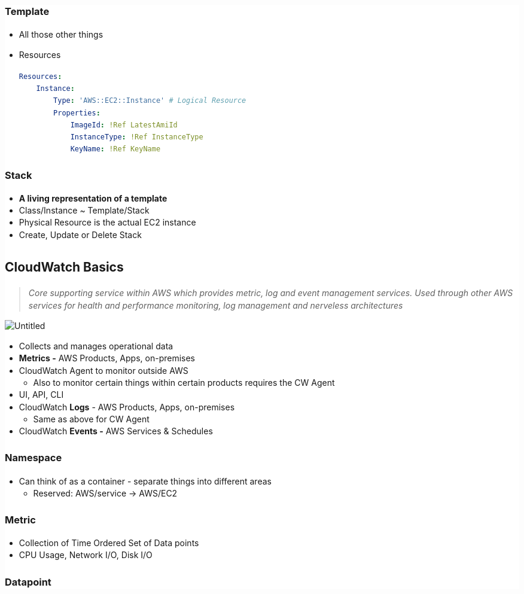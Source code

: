 ### Template

- All those other things
- Resources
    
    ```yaml
    Resources:
    	Instance:
    		Type: 'AWS::EC2::Instance' # Logical Resource
    		Properties:
    			ImageId: !Ref LatestAmiId
    			InstanceType: !Ref InstanceType
    			KeyName: !Ref KeyName
    
    ```
    

### Stack

- **A living representation of a template**
- Class/Instance ~ Template/Stack
- Physical Resource is the actual EC2 instance
- Create, Update or Delete Stack

## CloudWatch Basics

> *Core supporting service within AWS which provides metric, log and event management services.
Used through other AWS services for health and performance monitoring, log management and nerveless architectures*
> 

![Untitled](img/Untitled%202.png)

- Collects and manages operational data
- **Metrics -** AWS Products, Apps, on-premises
- CloudWatch Agent to monitor outside AWS
    - Also to monitor certain things within certain products requires the CW Agent
- UI, API, CLI
- CloudWatch **Logs** - AWS Products, Apps, on-premises
    - Same as above for CW Agent
- CloudWatch **Events -** AWS Services & Schedules

### Namespace

- Can think of as a container - separate things into different areas
    - Reserved: AWS/service → AWS/EC2

### Metric

- Collection of Time Ordered Set of Data points
- CPU Usage, Network I/O, Disk I/O

### Datapoint
